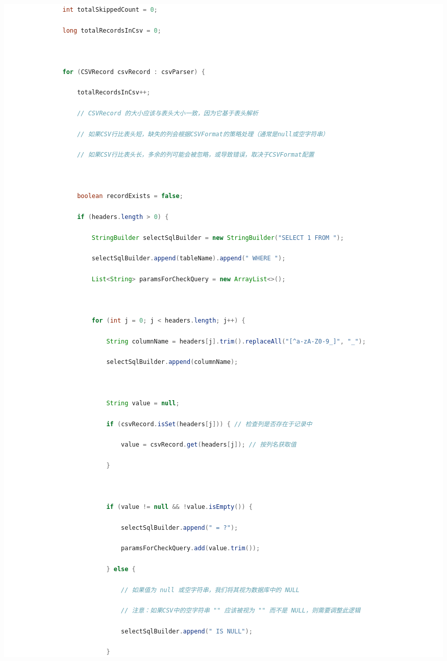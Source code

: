 ```java
                int totalSkippedCount = 0;

                long totalRecordsInCsv = 0;

  

                for (CSVRecord csvRecord : csvParser) {

                    totalRecordsInCsv++;

                    // CSVRecord 的大小应该与表头大小一致，因为它基于表头解析

                    // 如果CSV行比表头短，缺失的列会根据CSVFormat的策略处理（通常是null或空字符串）

                    // 如果CSV行比表头长，多余的列可能会被忽略，或导致错误，取决于CSVFormat配置

  

                    boolean recordExists = false;

                    if (headers.length > 0) {

                        StringBuilder selectSqlBuilder = new StringBuilder("SELECT 1 FROM ");

                        selectSqlBuilder.append(tableName).append(" WHERE ");

                        List<String> paramsForCheckQuery = new ArrayList<>();

  

                        for (int j = 0; j < headers.length; j++) {

                            String columnName = headers[j].trim().replaceAll("[^a-zA-Z0-9_]", "_");

                            selectSqlBuilder.append(columnName);

  

                            String value = null;

                            if (csvRecord.isSet(headers[j])) { // 检查列是否存在于记录中

                                value = csvRecord.get(headers[j]); // 按列名获取值

                            }

  

                            if (value != null && !value.isEmpty()) {

                                selectSqlBuilder.append(" = ?");

                                paramsForCheckQuery.add(value.trim());

                            } else {

                                // 如果值为 null 或空字符串，我们将其视为数据库中的 NULL

                                // 注意：如果CSV中的空字符串 "" 应该被视为 "" 而不是 NULL，则需要调整此逻辑

                                selectSqlBuilder.append(" IS NULL");

                            }
```